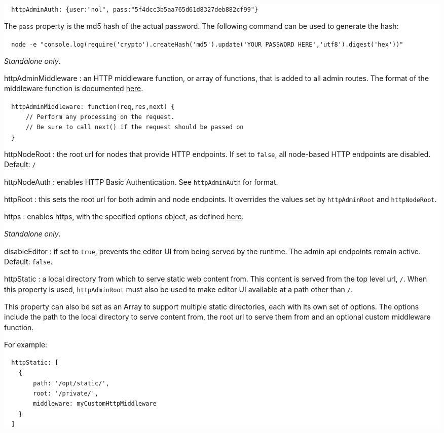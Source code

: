       httpAdminAuth: {user:"nol", pass:"5f4dcc3b5aa765d61d8327deb882cf99"}

  The `pass` property is the md5 hash of the actual password. The following
  command can be used to generate the hash:

      node -e "console.log(require('crypto').createHash('md5').update('YOUR PASSWORD HERE','utf8').digest('hex'))"

  *Standalone only*.

httpAdminMiddleware
: an HTTP middleware function, or array of functions, that is added to all admin routes.
  The format of the middleware function is documented [here](http://expressjs.com/guide/using-middleware.html#middleware.application).

      httpAdminMiddleware: function(req,res,next) {
          // Perform any processing on the request.
          // Be sure to call next() if the request should be passed on
      }

httpNodeRoot
: the root url for nodes that provide HTTP endpoints. If set to `false`, all node-based HTTP endpoints are disabled. Default: `/`

httpNodeAuth
: enables HTTP Basic Authentication. See `httpAdminAuth` for format.

httpRoot
: this sets the root url for both admin and node endpoints. It overrides the values set by `httpAdminRoot` and `httpNodeRoot`.

https
: enables https, with the specified options object, as defined
  [here](http://nodejs.org/api/https.html#https_https_createserver_options_requestlistener).

  *Standalone only*.

disableEditor
: if set to `true`, prevents the editor UI from being served by the runtime. The admin api endpoints remain active. Default: `false`.

httpStatic
: a local directory from which to serve static web content from. This content is
  served from the top level url, `/`. When this property is used, `httpAdminRoot` must
  also be used to make editor UI available at a path other than `/`.

  This property can also be set as an Array to support multiple static directories, each
  with its own set of options. The options include the path to the local directory to serve
  content from, the root url to serve them from and an optional custom middleware function.
  
  For example:

      httpStatic: [
        {
            path: '/opt/static/',
            root: '/private/',
            middleware: myCustomHttpMiddleware
        }
      ]
